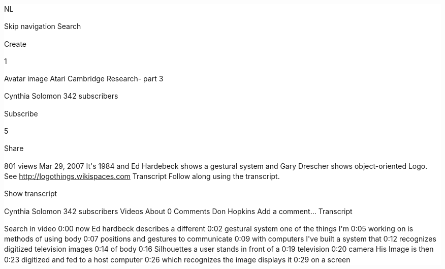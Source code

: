     


NL

Skip navigation
Search



Create

1

Avatar image
Atari Cambridge Research- part 3

Cynthia Solomon
342 subscribers

Subscribe

5


Share

801 views  Mar 29, 2007
It's 1984 and Ed Hardebeck shows a gestural system and Gary Drescher shows object-oriented  Logo.
See http://logothings.wikispaces.com
Transcript
Follow along using the transcript.


Show transcript

Cynthia Solomon
342 subscribers
Videos
About
0 Comments
Don Hopkins
Add a comment...
Transcript


Search in video
0:00
now Ed hardbeck describes a different
0:02
gestural system one of the things I'm
0:05
working on is methods of using body
0:07
positions and gestures to communicate
0:09
with computers I've built a system that
0:12
recognizes digitized television images
0:14
of body
0:16
Silhouettes a user stands in front of a
0:19
television
0:20
camera His Image is then
0:23
digitized and fed to a host computer
0:26
which recognizes the image displays it
0:29
on a screen